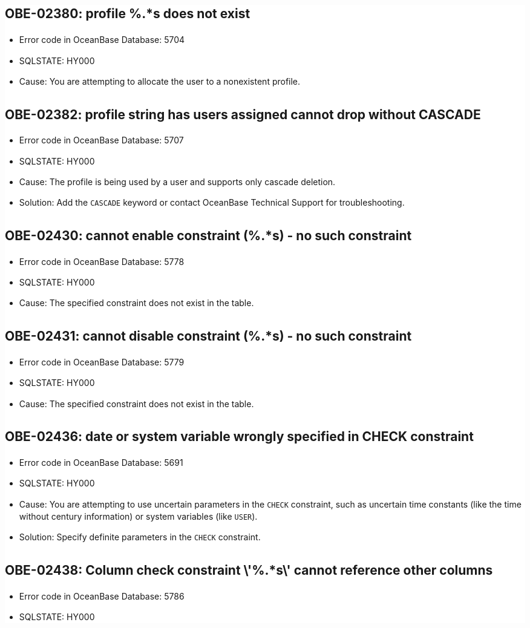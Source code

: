 ## OBE-02380: profile %.\*s does not exist

* Error code in OceanBase Database: 5704

* SQLSTATE: HY000

* Cause: You are attempting to allocate the user to a nonexistent profile.

## OBE-02382: profile string has users assigned cannot drop without CASCADE

* Error code in OceanBase Database: 5707

* SQLSTATE: HY000

* Cause: The profile is being used by a user and supports only cascade deletion.

* Solution: Add the `CASCADE` keyword or contact OceanBase Technical Support for troubleshooting.

## OBE-02430: cannot enable constraint (%.\*s) - no such constraint

* Error code in OceanBase Database: 5778

* SQLSTATE: HY000

* Cause: The specified constraint does not exist in the table.

## OBE-02431: cannot disable constraint (%.\*s) - no such constraint

* Error code in OceanBase Database: 5779

* SQLSTATE: HY000

* Cause: The specified constraint does not exist in the table.

## OBE-02436: date or system variable wrongly specified in CHECK constraint

* Error code in OceanBase Database: 5691

* SQLSTATE: HY000

* Cause: You are attempting to use uncertain parameters in the `CHECK` constraint, such as uncertain time constants (like the time without century information) or system variables (like `USER`).

* Solution: Specify definite parameters in the `CHECK` constraint.

## OBE-02438: Column check constraint \\'%.\*s\\' cannot reference other columns

* Error code in OceanBase Database: 5786

* SQLSTATE: HY000
